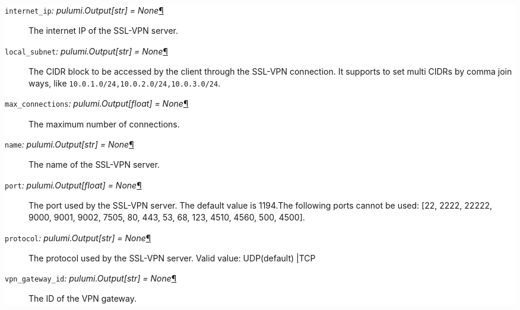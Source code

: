 <dl class="py attribute">
<dt id="pulumi_alicloud.vpn.SslVpnServer.internet_ip">
<code class="sig-name descname">internet_ip</code><em class="property">: pulumi.Output[str]</em><em class="property"> = None</em><a class="headerlink" href="#pulumi_alicloud.vpn.SslVpnServer.internet_ip" title="Permalink to this definition">¶</a></dt>
<dd><p>The internet IP of the SSL-VPN server.</p>
</dd></dl>

<dl class="py attribute">
<dt id="pulumi_alicloud.vpn.SslVpnServer.local_subnet">
<code class="sig-name descname">local_subnet</code><em class="property">: pulumi.Output[str]</em><em class="property"> = None</em><a class="headerlink" href="#pulumi_alicloud.vpn.SslVpnServer.local_subnet" title="Permalink to this definition">¶</a></dt>
<dd><p>The CIDR block to be accessed by the client through the SSL-VPN connection. It supports to set multi CIDRs by comma join ways, like <code class="docutils literal notranslate"><span class="pre">10.0.1.0/24,10.0.2.0/24,10.0.3.0/24</span></code>.</p>
</dd></dl>

<dl class="py attribute">
<dt id="pulumi_alicloud.vpn.SslVpnServer.max_connections">
<code class="sig-name descname">max_connections</code><em class="property">: pulumi.Output[float]</em><em class="property"> = None</em><a class="headerlink" href="#pulumi_alicloud.vpn.SslVpnServer.max_connections" title="Permalink to this definition">¶</a></dt>
<dd><p>The maximum number of connections.</p>
</dd></dl>

<dl class="py attribute">
<dt id="pulumi_alicloud.vpn.SslVpnServer.name">
<code class="sig-name descname">name</code><em class="property">: pulumi.Output[str]</em><em class="property"> = None</em><a class="headerlink" href="#pulumi_alicloud.vpn.SslVpnServer.name" title="Permalink to this definition">¶</a></dt>
<dd><p>The name of the SSL-VPN server.</p>
</dd></dl>

<dl class="py attribute">
<dt id="pulumi_alicloud.vpn.SslVpnServer.port">
<code class="sig-name descname">port</code><em class="property">: pulumi.Output[float]</em><em class="property"> = None</em><a class="headerlink" href="#pulumi_alicloud.vpn.SslVpnServer.port" title="Permalink to this definition">¶</a></dt>
<dd><p>The port used by the SSL-VPN server. The default value is 1194.The following ports cannot be used: [22, 2222, 22222, 9000, 9001, 9002, 7505, 80, 443, 53, 68, 123, 4510, 4560, 500, 4500].</p>
</dd></dl>

<dl class="py attribute">
<dt id="pulumi_alicloud.vpn.SslVpnServer.protocol">
<code class="sig-name descname">protocol</code><em class="property">: pulumi.Output[str]</em><em class="property"> = None</em><a class="headerlink" href="#pulumi_alicloud.vpn.SslVpnServer.protocol" title="Permalink to this definition">¶</a></dt>
<dd><p>The protocol used by the SSL-VPN server. Valid value: UDP(default) <a href="#id15"><span class="problematic" id="id16">|</span></a>TCP</p>
</dd></dl>

<dl class="py attribute">
<dt id="pulumi_alicloud.vpn.SslVpnServer.vpn_gateway_id">
<code class="sig-name descname">vpn_gateway_id</code><em class="property">: pulumi.Output[str]</em><em class="property"> = None</em><a class="headerlink" href="#pulumi_alicloud.vpn.SslVpnServer.vpn_gateway_id" title="Permalink to this definition">¶</a></dt>
<dd><p>The ID of the VPN gateway.</p>
</dd></dl>
